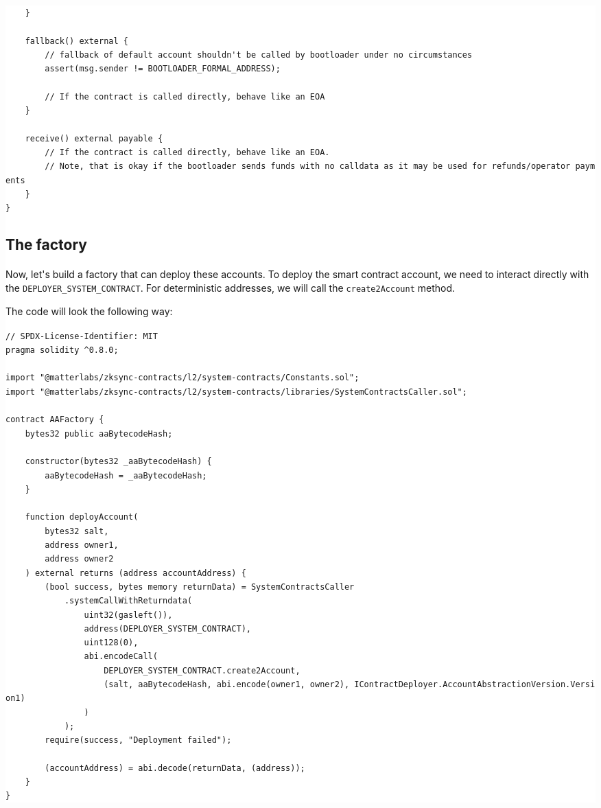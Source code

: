 ```solidity
    }

    fallback() external {
        // fallback of default account shouldn't be called by bootloader under no circumstances
        assert(msg.sender != BOOTLOADER_FORMAL_ADDRESS);

        // If the contract is called directly, behave like an EOA
    }

    receive() external payable {
        // If the contract is called directly, behave like an EOA.
        // Note, that is okay if the bootloader sends funds with no calldata as it may be used for refunds/operator payments
    }
}

```

## The factory

Now, let's build a factory that can deploy these accounts. To deploy the smart contract account, we need to interact directly with the `DEPLOYER_SYSTEM_CONTRACT`. For deterministic addresses, we will call the `create2Account` method.

The code will look the following way:

```solidity
// SPDX-License-Identifier: MIT
pragma solidity ^0.8.0;

import "@matterlabs/zksync-contracts/l2/system-contracts/Constants.sol";
import "@matterlabs/zksync-contracts/l2/system-contracts/libraries/SystemContractsCaller.sol";

contract AAFactory {
    bytes32 public aaBytecodeHash;

    constructor(bytes32 _aaBytecodeHash) {
        aaBytecodeHash = _aaBytecodeHash;
    }

    function deployAccount(
        bytes32 salt,
        address owner1,
        address owner2
    ) external returns (address accountAddress) {
        (bool success, bytes memory returnData) = SystemContractsCaller
            .systemCallWithReturndata(
                uint32(gasleft()),
                address(DEPLOYER_SYSTEM_CONTRACT),
                uint128(0),
                abi.encodeCall(
                    DEPLOYER_SYSTEM_CONTRACT.create2Account,
                    (salt, aaBytecodeHash, abi.encode(owner1, owner2), IContractDeployer.AccountAbstractionVersion.Version1)
                )
            );
        require(success, "Deployment failed");

        (accountAddress) = abi.decode(returnData, (address));
    }
}

```

